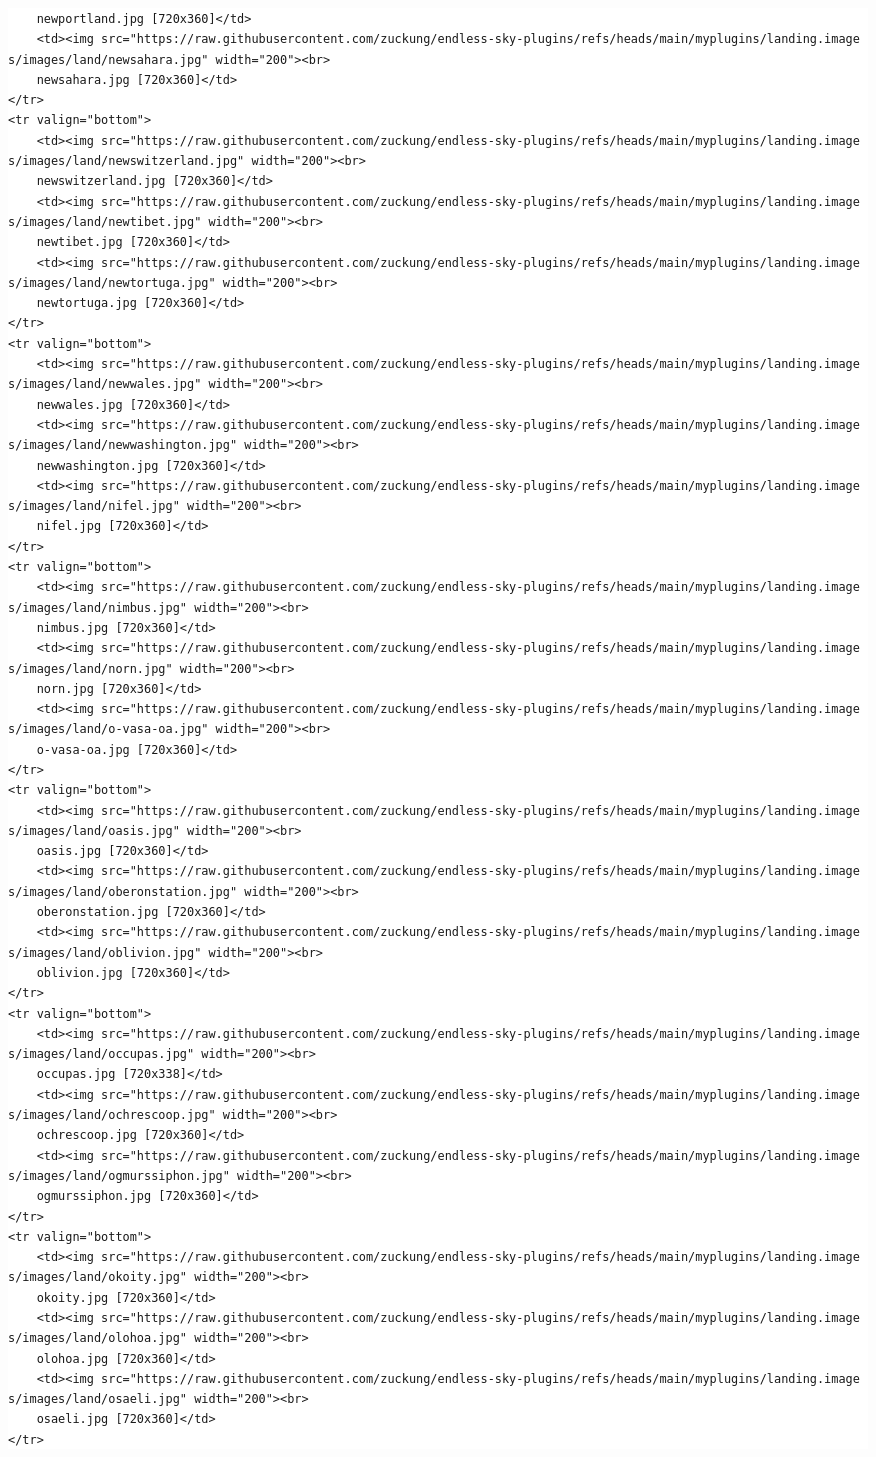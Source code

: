 		newportland.jpg [720x360]</td>
		<td><img src="https://raw.githubusercontent.com/zuckung/endless-sky-plugins/refs/heads/main/myplugins/landing.images/images/land/newsahara.jpg" width="200"><br>
		newsahara.jpg [720x360]</td>
	</tr>
	<tr valign="bottom">
		<td><img src="https://raw.githubusercontent.com/zuckung/endless-sky-plugins/refs/heads/main/myplugins/landing.images/images/land/newswitzerland.jpg" width="200"><br>
		newswitzerland.jpg [720x360]</td>
		<td><img src="https://raw.githubusercontent.com/zuckung/endless-sky-plugins/refs/heads/main/myplugins/landing.images/images/land/newtibet.jpg" width="200"><br>
		newtibet.jpg [720x360]</td>
		<td><img src="https://raw.githubusercontent.com/zuckung/endless-sky-plugins/refs/heads/main/myplugins/landing.images/images/land/newtortuga.jpg" width="200"><br>
		newtortuga.jpg [720x360]</td>
	</tr>
	<tr valign="bottom">
		<td><img src="https://raw.githubusercontent.com/zuckung/endless-sky-plugins/refs/heads/main/myplugins/landing.images/images/land/newwales.jpg" width="200"><br>
		newwales.jpg [720x360]</td>
		<td><img src="https://raw.githubusercontent.com/zuckung/endless-sky-plugins/refs/heads/main/myplugins/landing.images/images/land/newwashington.jpg" width="200"><br>
		newwashington.jpg [720x360]</td>
		<td><img src="https://raw.githubusercontent.com/zuckung/endless-sky-plugins/refs/heads/main/myplugins/landing.images/images/land/nifel.jpg" width="200"><br>
		nifel.jpg [720x360]</td>
	</tr>
	<tr valign="bottom">
		<td><img src="https://raw.githubusercontent.com/zuckung/endless-sky-plugins/refs/heads/main/myplugins/landing.images/images/land/nimbus.jpg" width="200"><br>
		nimbus.jpg [720x360]</td>
		<td><img src="https://raw.githubusercontent.com/zuckung/endless-sky-plugins/refs/heads/main/myplugins/landing.images/images/land/norn.jpg" width="200"><br>
		norn.jpg [720x360]</td>
		<td><img src="https://raw.githubusercontent.com/zuckung/endless-sky-plugins/refs/heads/main/myplugins/landing.images/images/land/o-vasa-oa.jpg" width="200"><br>
		o-vasa-oa.jpg [720x360]</td>
	</tr>
	<tr valign="bottom">
		<td><img src="https://raw.githubusercontent.com/zuckung/endless-sky-plugins/refs/heads/main/myplugins/landing.images/images/land/oasis.jpg" width="200"><br>
		oasis.jpg [720x360]</td>
		<td><img src="https://raw.githubusercontent.com/zuckung/endless-sky-plugins/refs/heads/main/myplugins/landing.images/images/land/oberonstation.jpg" width="200"><br>
		oberonstation.jpg [720x360]</td>
		<td><img src="https://raw.githubusercontent.com/zuckung/endless-sky-plugins/refs/heads/main/myplugins/landing.images/images/land/oblivion.jpg" width="200"><br>
		oblivion.jpg [720x360]</td>
	</tr>
	<tr valign="bottom">
		<td><img src="https://raw.githubusercontent.com/zuckung/endless-sky-plugins/refs/heads/main/myplugins/landing.images/images/land/occupas.jpg" width="200"><br>
		occupas.jpg [720x338]</td>
		<td><img src="https://raw.githubusercontent.com/zuckung/endless-sky-plugins/refs/heads/main/myplugins/landing.images/images/land/ochrescoop.jpg" width="200"><br>
		ochrescoop.jpg [720x360]</td>
		<td><img src="https://raw.githubusercontent.com/zuckung/endless-sky-plugins/refs/heads/main/myplugins/landing.images/images/land/ogmurssiphon.jpg" width="200"><br>
		ogmurssiphon.jpg [720x360]</td>
	</tr>
	<tr valign="bottom">
		<td><img src="https://raw.githubusercontent.com/zuckung/endless-sky-plugins/refs/heads/main/myplugins/landing.images/images/land/okoity.jpg" width="200"><br>
		okoity.jpg [720x360]</td>
		<td><img src="https://raw.githubusercontent.com/zuckung/endless-sky-plugins/refs/heads/main/myplugins/landing.images/images/land/olohoa.jpg" width="200"><br>
		olohoa.jpg [720x360]</td>
		<td><img src="https://raw.githubusercontent.com/zuckung/endless-sky-plugins/refs/heads/main/myplugins/landing.images/images/land/osaeli.jpg" width="200"><br>
		osaeli.jpg [720x360]</td>
	</tr>